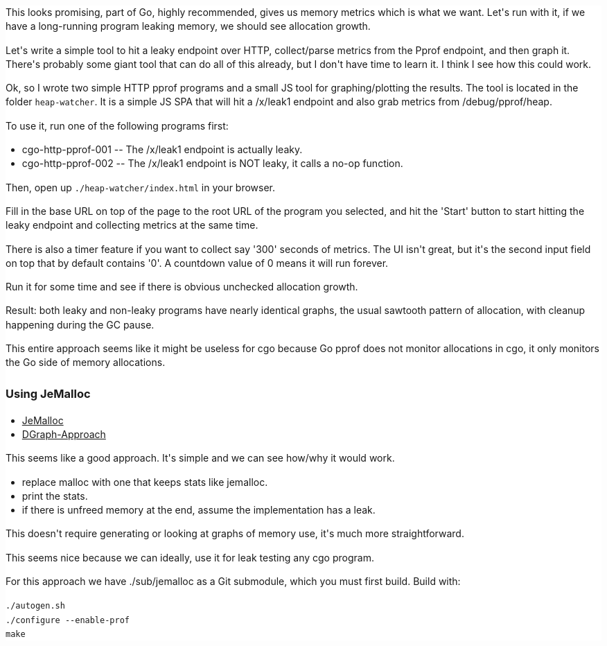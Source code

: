 This looks promising, part of Go, highly recommended, gives us memory metrics which is what we want. 
Let's run with it, if we have a long-running program leaking memory, we should see allocation growth. 

Let's write a simple tool to hit a leaky endpoint over HTTP, collect/parse
metrics from the Pprof endpoint, and then graph it. 
There's probably some giant tool that can do all of this already, but I don't have time to
learn it. I think I see how this could work.

Ok, so I wrote two simple HTTP pprof programs and a small JS tool for graphing/plotting the results. 
The tool is located in the folder `heap-watcher`. 
It is a simple JS SPA that will hit a /x/leak1 endpoint and also grab metrics from /debug/pprof/heap. 

To use it, run one of the following programs first:
* cgo-http-pprof-001 -- The /x/leak1 endpoint is actually leaky.
* cgo-http-pprof-002 -- The /x/leak1 endpoint is NOT leaky, it calls a no-op function.

Then, open up `./heap-watcher/index.html` in your browser.

Fill in the base URL on top of the page to the root URL of the program you selected, and hit the 'Start' button to start hitting
the leaky endpoint and collecting metrics at the same time. 

There is also a timer feature if you want to collect say '300' seconds of metrics.
The UI isn't great, but it's the second input field on top that by default contains '0'. A countdown value of 0 means it will run forever.

Run it for some time and see if there is obvious unchecked allocation
growth.

Result: both leaky and non-leaky programs have nearly identical graphs,
the usual sawtooth pattern of allocation, with cleanup happening
during the GC pause.

This entire approach seems like it might be useless for cgo because Go pprof does not monitor allocations in cgo, it only monitors the Go side of memory allocations. 

### Using JeMalloc

* [JeMalloc](https://github.com/jemalloc/jemalloc/wiki/Getting-Started)
* [DGraph-Approach](https://dgraph.io/blog/post/manual-memory-management-golang-jemalloc/)

This seems like a good approach. It's simple and we can see how/why it would work. 

- replace malloc with one that keeps stats like jemalloc.
- print the stats.
- if there is unfreed memory at the end, assume the implementation has a leak. 

This doesn't require generating or looking at graphs of memory use, it's much more straightforward.

This seems nice because we can ideally, use it for leak testing any cgo program. 

For this approach we have ./sub/jemalloc as a Git submodule, which you must first
build. Build with:
```
./autogen.sh
./configure --enable-prof
make
```
